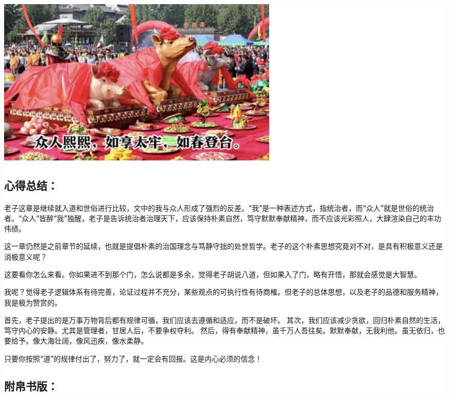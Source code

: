<img src="../images/20-2.png" width="60%">

## 心得总结：

老子这章是继续就入道和世俗进行比较，文中的我与众人形成了强烈的反差。“我”是一种表述方式，指统治者，而“众人”就是世俗的统治者。“众人”皆醉“我”独醒，老子是告诉统治者治理天下，应该保持朴素自然，笃守默默奉献精神，而不应该光彩照人，大肆渲染自己的丰功伟绩。

这一章仍然是之前章节的延续，也就是提倡朴素的治国理念与笃静守拙的处世哲学。老子的这个朴素思想究竟对不对，是具有积极意义还是消极意义呢？

这要看你怎么来看。你如果进不到那个门，怎么说都是多余，觉得老子胡说八道，但如果入了门，略有开悟，那就会感觉是大智慧。

我呢？觉得老子逻辑体系有待完善，论证过程并不充分，某些观点的可执行性有待商榷。但老子的总体思想，以及老子的品德和服务精神，我是极为赞赏的。

首先，老子提出的是万事万物背后都有规律可循，我们应该去遵循和适应，而不是破坏。
其次，我们应该减少贪欲，回归朴素自然的生活，笃守内心的安静。尤其是管理者，甘居人后，不要争权夺利。
然后，得有奉献精神，虽千万人吾往矣。默默奉献，无我利他。虽无依归，也要给予。像大海壮阔，像风迅疾，像水柔静。

只要你按照“道”的规律付出了，努力了，就一定会有回报。这是内心必须的信念！

## 附帛书版：
